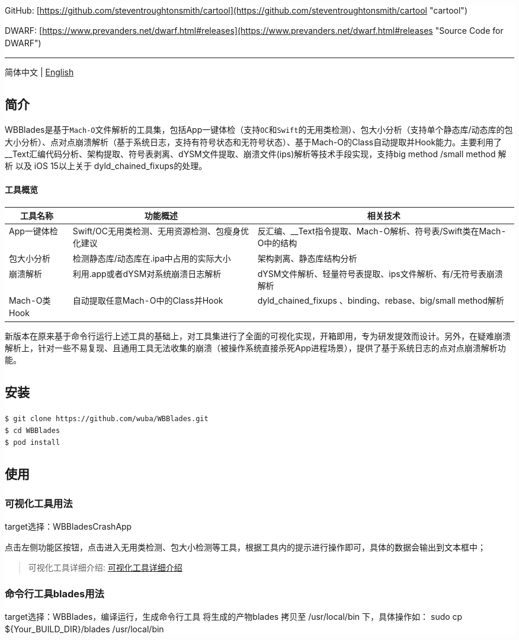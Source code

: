 GitHub: [https://github.com/steventroughtonsmith/cartool](https://github.com/steventroughtonsmith/cartool "cartool")

DWARF: [https://www.prevanders.net/dwarf.html#releases](https://www.prevanders.net/dwarf.html#releases "Source Code for DWARF") 


------
<a name="WBBlades_cn"> 简体中文</a> | [English](#WBBlades)

## 简介

WBBlades是基于`Mach-O`文件解析的工具集，包括App一键体检（支持`OC`和`Swift`的无用类检测）、包大小分析（支持单个静态库/动态库的包大小分析）、点对点崩溃解析（基于系统日志，支持有符号状态和无符号状态）、基于Mach-O的Class自动提取并Hook能力。主要利用了__Text汇编代码分析、架构提取、符号表剥离、dYSM文件提取、崩溃文件(ips)解析等技术手段实现，支持big method /small method 解析 以及 iOS 15以上关于  dyld_chained_fixups的处理。

#### 工具概览

| 工具名称     | 功能概述                                         | 相关技术                                                     |
| ------------ | ------------------------------------------------ | ------------------------------------------------------------ |
| App一键体检  | Swift/OC无用类检测、无用资源检测、包瘦身优化建议 | 反汇编、__Text指令提取、Mach-O解析、符号表/Swift类在Mach-O中的结构 |
| 包大小分析   | 检测静态库/动态库在.ipa中占用的实际大小          | 架构剥离、静态库结构分析                                     |
| 崩溃解析     | 利用.app或者dYSM对系统崩溃日志解析               | dYSM文件解析、轻量符号表提取、ips文件解析、有/无符号表崩溃解析 |
| Mach-O类Hook | 自动提取任意Mach-O中的Class并Hook                | dyld_chained_fixups 、binding、rebase、big/small method解析  |

新版本在原来基于命令行运行上述工具的基础上，对工具集进行了全面的可视化实现，开箱即用，专为研发提效而设计。另外，在疑难崩溃解析上，针对一些不易复现、且通用工具无法收集的崩溃（被操作系统直接杀死App进程场景），提供了基于系统日志的点对点崩溃解析功能。


## 安装

```
$ git clone https://github.com/wuba/WBBlades.git
$ cd WBBlades
$ pod install
```

## 使用

### 可视化工具用法

target选择：WBBladesCrashApp

点击左侧功能区按钮，点击进入无用类检测、包大小检测等工具，根据工具内的提示进行操作即可，具体的数据会输出到文本框中；

> 可视化工具详细介绍: [可视化工具详细介绍](https://github.com/wuba/WBBlades)

### 命令行工具blades用法

target选择：WBBlades，编译运行，生成命令行工具
将生成的产物blades 拷贝至 /usr/local/bin 下，具体操作如：
sudo cp ${Your_BUILD_DIR}/blades /usr/local/bin
